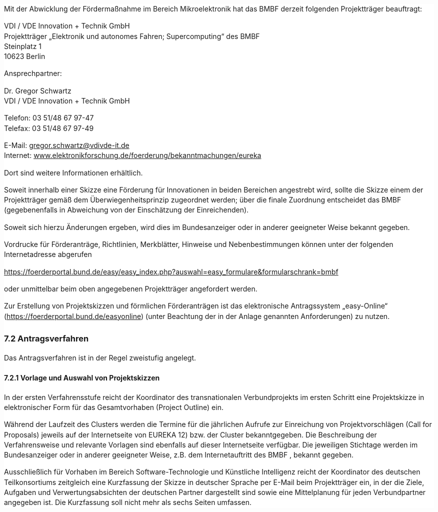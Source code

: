 Mit der Abwicklung der Fördermaßnahme im Bereich Mikroelektronik hat das  BMBF  derzeit folgenden Projektträger beauftragt: 

VDI  /  VDE  Innovation + Technik  GmbH    
Projektträger „Elektronik und autonomes Fahren; Supercomputing“ des  BMBF    
Steinplatz 1   
10623 Berlin 

Ansprechpartner: 

Dr.  Gregor Schwartz   
VDI  /  VDE  Innovation + Technik  GmbH 

Telefon: 03 51/48 67 97-47   
Telefax: 03 51/48 67 97-49 

E-Mail: gregor.schwartz@vdivde-it.de   
Internet: www.elektronikforschung.de/foerderung/bekanntmachungen/eureka 

Dort sind weitere Informationen erhältlich. 

Soweit innerhalb einer Skizze eine Förderung für Innovationen in beiden Bereichen angestrebt wird, sollte die Skizze einem der Projektträger gemäß dem Überwiegenheitsprinzip zugeordnet werden; über die finale Zuordnung entscheidet das  BMBF  (gegebenenfalls in Abweichung von der Einschätzung der Einreichenden). 

Soweit sich hierzu Änderungen ergeben, wird dies im Bundesanzeiger oder in anderer geeigneter Weise bekannt gegeben. 

Vordrucke für Förderanträge, Richtlinien, Merkblätter, Hinweise und Nebenbestimmungen können unter der folgenden Internetadresse abgerufen 

https://foerderportal.bund.de/easy/easy_index.php?auswahl=easy_formulare&formularschrank=bmbf 

oder unmittelbar beim oben angegebenen Projektträger angefordert werden. 

Zur Erstellung von Projektskizzen und förmlichen Förderanträgen ist das elektronische Antragssystem „easy-Online“ (https://foerderportal.bund.de/easyonline) (unter Beachtung der in der Anlage genannten Anforderungen) zu nutzen. 

###  7.2 Antragsverfahren 

Das Antragsverfahren ist in der Regel zweistufig angelegt. 

####  7.2.1 Vorlage und Auswahl von Projektskizzen 

In der ersten Verfahrensstufe reicht der Koordinator des transnationalen Verbundprojekts im ersten Schritt eine Projektskizze in elektronischer Form für das Gesamtvorhaben (Project Outline) ein. 

Während der Laufzeit des Clusters werden die Termine für die jährlichen Aufrufe zur Einreichung von Projektvorschlägen (Call for Proposals) jeweils auf der Internetseite von EUREKA  12)  bzw.  der Cluster bekanntgegeben. Die Beschreibung der Verfahrensweise und relevante Vorlagen sind ebenfalls auf dieser Internetseite verfügbar. Die jeweiligen Stichtage werden im Bundesanzeiger oder in anderer geeigneter Weise,  z.B.  dem Internetauftritt des  BMBF  , bekannt gegeben. 

Ausschließlich für Vorhaben im Bereich Software-Technologie und Künstliche Intelligenz reicht der Koordinator des deutschen Teilkonsortiums zeitgleich eine Kurzfassung der Skizze in deutscher Sprache per E-Mail beim Projektträger ein, in der die Ziele, Aufgaben und Verwertungsabsichten der deutschen Partner dargestellt sind sowie eine Mittelplanung für jeden Verbundpartner angegeben ist. Die Kurzfassung soll nicht mehr als sechs Seiten umfassen. 

